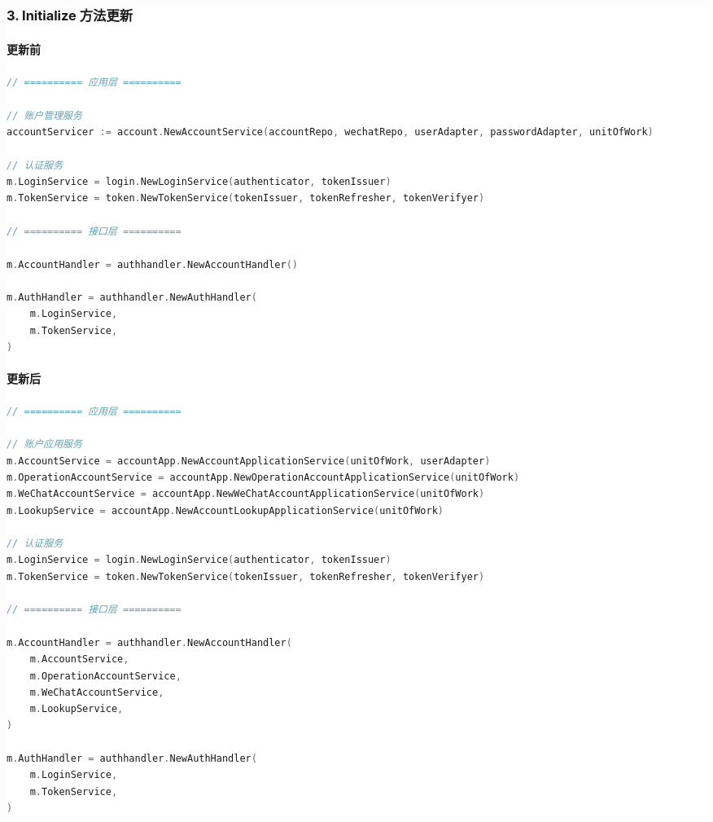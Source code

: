 ### 3. Initialize 方法更新

#### 更新前
```go
// ========== 应用层 ==========

// 账户管理服务
accountServicer := account.NewAccountService(accountRepo, wechatRepo, userAdapter, passwordAdapter, unitOfWork)

// 认证服务
m.LoginService = login.NewLoginService(authenticator, tokenIssuer)
m.TokenService = token.NewTokenService(tokenIssuer, tokenRefresher, tokenVerifyer)

// ========== 接口层 ==========

m.AccountHandler = authhandler.NewAccountHandler()

m.AuthHandler = authhandler.NewAuthHandler(
	m.LoginService,
	m.TokenService,
)
```

#### 更新后
```go
// ========== 应用层 ==========

// 账户应用服务
m.AccountService = accountApp.NewAccountApplicationService(unitOfWork, userAdapter)
m.OperationAccountService = accountApp.NewOperationAccountApplicationService(unitOfWork)
m.WeChatAccountService = accountApp.NewWeChatAccountApplicationService(unitOfWork)
m.LookupService = accountApp.NewAccountLookupApplicationService(unitOfWork)

// 认证服务
m.LoginService = login.NewLoginService(authenticator, tokenIssuer)
m.TokenService = token.NewTokenService(tokenIssuer, tokenRefresher, tokenVerifyer)

// ========== 接口层 ==========

m.AccountHandler = authhandler.NewAccountHandler(
	m.AccountService,
	m.OperationAccountService,
	m.WeChatAccountService,
	m.LookupService,
)

m.AuthHandler = authhandler.NewAuthHandler(
	m.LoginService,
	m.TokenService,
)
```
